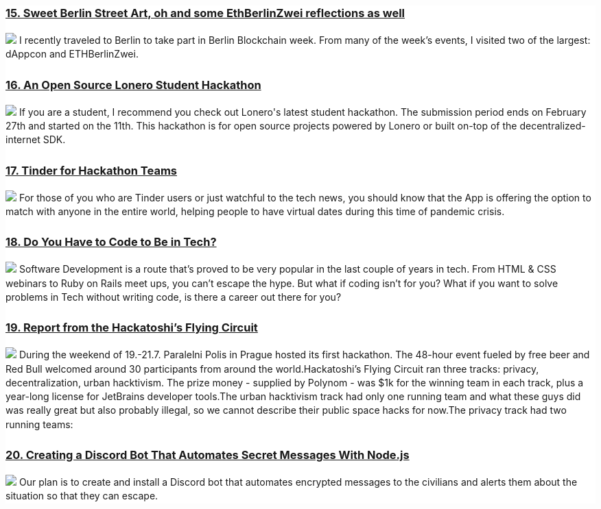 ### [15. Sweet Berlin Street Art, oh and some EthBerlinZwei reflections as well](https://hackernoon.com/sweet-berlin-street-art-oh-and-some-ethberlinzwei-reporting-as-well-dc263vmx)
![](https://cdn.hackernoon.com/drafts/ju1d3vh6.png)
I recently traveled to Berlin to take part in Berlin Blockchain week. From many of the week’s events, I visited two of the largest: dAppcon and ETHBerlinZwei. 

### [16. An Open Source Lonero Student Hackathon](https://hackernoon.com/an-open-source-lonero-student-hackathon-69v33ww)
![](https://cdn.hackernoon.com/images/gpabZ3ae5AMod6NEaJWlcWwdp7G2-fr6613gm.jpeg)
If you are a student, I recommend you check out Lonero's latest student hackathon. The submission period ends on February 27th and started on the 11th. This hackathon is for open source projects powered by Lonero or built on-top of the decentralized-internet SDK. 

### [17. Tinder for Hackathon Teams](https://hackernoon.com/tinder-for-hackathon-teams-pj2a3yfo)
![](https://cdn.hackernoon.com/images/93133l30.jpg)
For those of you who are Tinder users or just watchful to the tech news, you should know that the App is offering the option to match with anyone in the entire world, helping people to have virtual dates during this time of pandemic crisis.

### [18. Do You Have to Code to Be in Tech?](https://hackernoon.com/can-i-be-in-tech-without-being-a-coder-q61l32tq)
![](https://cdn.hackernoon.com/drafts/av2ea3268.png)
Software Development is a route that’s proved to be very popular in the last couple of years in tech. From HTML & CSS webinars to Ruby on Rails meet ups, you can’t escape the hype. But what if coding isn’t for you? What if you want to solve problems in Tech without writing code, is there a career out there for you?

### [19. Report from the Hackatoshi’s Flying Circuit](https://hackernoon.com/report-from-the-hackatoshis-flying-circuit-v51kc3vl6)
![](https://cdn.hackernoon.com/images/naq3v67.jpg)
During the weekend of 19.-21.7. Paralelni Polis in Prague hosted its first hackathon. The 48-hour event fueled by free beer and Red Bull welcomed around 30 participants from around the world.Hackatoshi’s Flying Circuit ran three tracks: privacy, decentralization, urban hacktivism. The prize money - supplied by Polynom - was $1k for the winning team in each track, plus a year-long license for JetBrains developer tools.The urban hacktivism track had only one running team and what these guys did was really great but also probably illegal, so we cannot describe their public space hacks for now.The privacy track had two running teams:

### [20. Creating a Discord Bot That Automates Secret Messages With Node.js](https://hackernoon.com/creating-a-discord-bot-that-automates-secret-messages-with-nodejs)
![](https://cdn.hackernoon.com/images/7OHSNWE6pKYVHaleLrssNcNVlPe2-jkh3pk0.jpeg)
Our plan is to create and install a Discord bot that automates encrypted messages to the civilians and alerts them about the situation so that they can escape.
